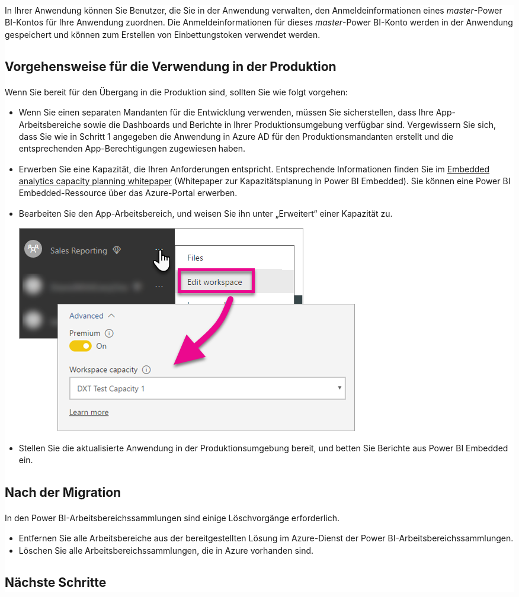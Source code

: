 In Ihrer Anwendung können Sie Benutzer, die Sie in der Anwendung verwalten, den Anmeldeinformationen eines *master*-Power BI-Kontos für Ihre Anwendung zuordnen. Die Anmeldeinformationen für dieses *master*-Power BI-Konto werden in der Anwendung gespeichert und können zum Erstellen von Einbettungstoken verwendet werden.

## <a name="what-to-do-when-you-are-ready-for-production"></a>Vorgehensweise für die Verwendung in der Produktion

Wenn Sie bereit für den Übergang in die Produktion sind, sollten Sie wie folgt vorgehen:

- Wenn Sie einen separaten Mandanten für die Entwicklung verwenden, müssen Sie sicherstellen, dass Ihre App-Arbeitsbereiche sowie die Dashboards und Berichte in Ihrer Produktionsumgebung verfügbar sind. Vergewissern Sie sich, dass Sie wie in Schritt 1 angegeben die Anwendung in Azure AD für den Produktionsmandanten erstellt und die entsprechenden App-Berechtigungen zugewiesen haben.

- Erwerben Sie eine Kapazität, die Ihren Anforderungen entspricht. Entsprechende Informationen finden Sie im [Embedded analytics capacity planning whitepaper](https://aka.ms/pbiewhitepaper) (Whitepaper zur Kapazitätsplanung in Power BI Embedded). Sie können eine Power BI Embedded-Ressource über das Azure-Portal erwerben.

- Bearbeiten Sie den App-Arbeitsbereich, und weisen Sie ihn unter „Erweitert“ einer Kapazität zu.

    ![Zuweisen des App-Arbeitsbereichs zu einer Kapazität in powerbi.com](media/migrate-from-power-bi-workspace-collections/embedded-capacity.png)

- Stellen Sie die aktualisierte Anwendung in der Produktionsumgebung bereit, und betten Sie Berichte aus Power BI Embedded ein.

## <a name="after-migration"></a>Nach der Migration

In den Power BI-Arbeitsbereichssammlungen sind einige Löschvorgänge erforderlich.

- Entfernen Sie alle Arbeitsbereiche aus der bereitgestellten Lösung im Azure-Dienst der Power BI-Arbeitsbereichssammlungen.
- Löschen Sie alle Arbeitsbereichssammlungen, die in Azure vorhanden sind.

## <a name="next-steps"></a>Nächste Schritte
